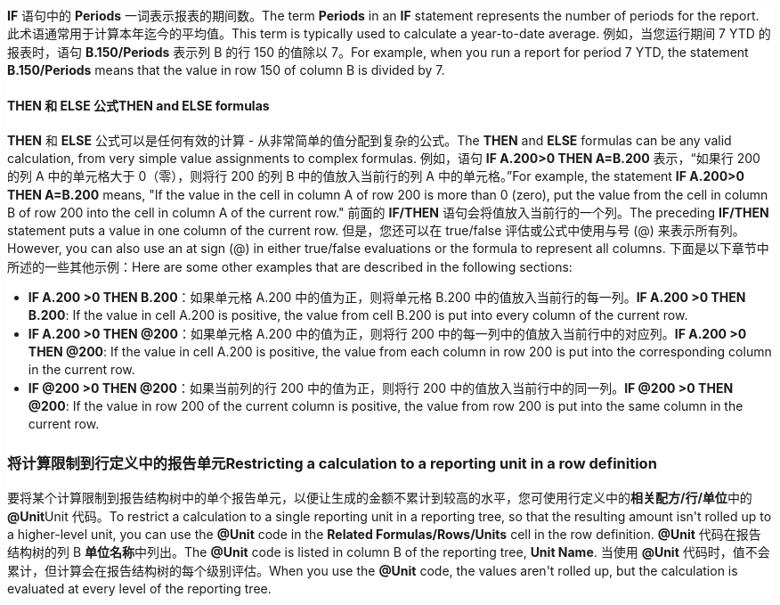 <span data-ttu-id="a4d63-483">**IF** 语句中的 **Periods** 一词表示报表的期间数。</span><span class="sxs-lookup"><span data-stu-id="a4d63-483">The term **Periods** in an **IF** statement represents the number of periods for the report.</span></span> <span data-ttu-id="a4d63-484">此术语通常用于计算本年迄今的平均值。</span><span class="sxs-lookup"><span data-stu-id="a4d63-484">This term is typically used to calculate a year-to-date average.</span></span> <span data-ttu-id="a4d63-485">例如，当您运行期间 7 YTD 的报表时，语句 **B.150/Periods** 表示列 B 的行 150 的值除以 7。</span><span class="sxs-lookup"><span data-stu-id="a4d63-485">For example, when you run a report for period 7 YTD, the statement **B.150/Periods** means that the value in row 150 of column B is divided by 7.</span></span>

#### <a name="then-and-else-formulas"></a><span data-ttu-id="a4d63-486">THEN 和 ELSE 公式</span><span class="sxs-lookup"><span data-stu-id="a4d63-486">THEN and ELSE formulas</span></span>

<span data-ttu-id="a4d63-487">**THEN** 和 **ELSE** 公式可以是任何有效的计算 - 从非常简单的值分配到复杂的公式。</span><span class="sxs-lookup"><span data-stu-id="a4d63-487">The **THEN** and **ELSE** formulas can be any valid calculation, from very simple value assignments to complex formulas.</span></span> <span data-ttu-id="a4d63-488">例如，语句 **IF A.200&gt;0 THEN A=B.200** 表示，“如果行 200 的列 A 中的单元格大于 0（零），则将行 200 的列 B 中的值放入当前行的列 A 中的单元格。”</span><span class="sxs-lookup"><span data-stu-id="a4d63-488">For example, the statement **IF A.200&gt;0 THEN A=B.200** means, "If the value in the cell in column A of row 200 is more than 0 (zero), put the value from the cell in column B of row 200 into the cell in column A of the current row."</span></span> <span data-ttu-id="a4d63-489">前面的 **IF/THEN** 语句会将值放入当前行的一个列。</span><span class="sxs-lookup"><span data-stu-id="a4d63-489">The preceding **IF/THEN** statement puts a value in one column of the current row.</span></span> <span data-ttu-id="a4d63-490">但是，您还可以在 true/false 评估或公式中使用与号 (@) 来表示所有列。</span><span class="sxs-lookup"><span data-stu-id="a4d63-490">However, you can also use an at sign (@) in either true/false evaluations or the formula to represent all columns.</span></span> <span data-ttu-id="a4d63-491">下面是以下章节中所述的一些其他示例：</span><span class="sxs-lookup"><span data-stu-id="a4d63-491">Here are some other examples that are described in the following sections:</span></span>

- <span data-ttu-id="a4d63-492">**IF A.200 &gt;0 THEN B.200**：如果单元格 A.200 中的值为正，则将单元格 B.200 中的值放入当前行的每一列。</span><span class="sxs-lookup"><span data-stu-id="a4d63-492">**IF A.200 &gt;0 THEN B.200**: If the value in cell A.200 is positive, the value from cell B.200 is put into every column of the current row.</span></span>
- <span data-ttu-id="a4d63-493">**IF A.200 &gt;0 THEN @200**：如果单元格 A.200 中的值为正，则将行 200 中的每一列中的值放入当前行中的对应列。</span><span class="sxs-lookup"><span data-stu-id="a4d63-493">**IF A.200 &gt;0 THEN @200**: If the value in cell A.200 is positive, the value from each column in row 200 is put into the corresponding column in the current row.</span></span>
- <span data-ttu-id="a4d63-494">**IF @200 &gt;0 THEN @200**：如果当前列的行 200 中的值为正，则将行 200 中的值放入当前行中的同一列。</span><span class="sxs-lookup"><span data-stu-id="a4d63-494">**IF @200 &gt;0 THEN @200**: If the value in row 200 of the current column is positive, the value from row 200 is put into the same column in the current row.</span></span>

### <a name="restricting-a-calculation-to-a-reporting-unit-in-a-row-definition"></a><span data-ttu-id="a4d63-495">将计算限制到行定义中的报告单元</span><span class="sxs-lookup"><span data-stu-id="a4d63-495">Restricting a calculation to a reporting unit in a row definition</span></span>

<span data-ttu-id="a4d63-496">要将某个计算限制到报告结构树中的单个报告单元，以便让生成的金额不累计到较高的水平，您可使用行定义中的**相关配方/行/单位**中的 **@Unit**Unit 代码。</span><span class="sxs-lookup"><span data-stu-id="a4d63-496">To restrict a calculation to a single reporting unit in a reporting tree, so that the resulting amount isn't rolled up to a higher-level unit, you can use the **@Unit** code in the **Related Formulas/Rows/Units** cell in the row definition.</span></span> <span data-ttu-id="a4d63-497">**@Unit** 代码在报告结构树的列 B **单位名称**中列出。</span><span class="sxs-lookup"><span data-stu-id="a4d63-497">The **@Unit** code is listed in column B of the reporting tree, **Unit Name**.</span></span> <span data-ttu-id="a4d63-498">当使用 **@Unit** 代码时，值不会累计，但计算会在报告结构树的每个级别评估。</span><span class="sxs-lookup"><span data-stu-id="a4d63-498">When you use the **@Unit** code, the values aren't rolled up, but the calculation is evaluated at every level of the reporting tree.</span></span>
